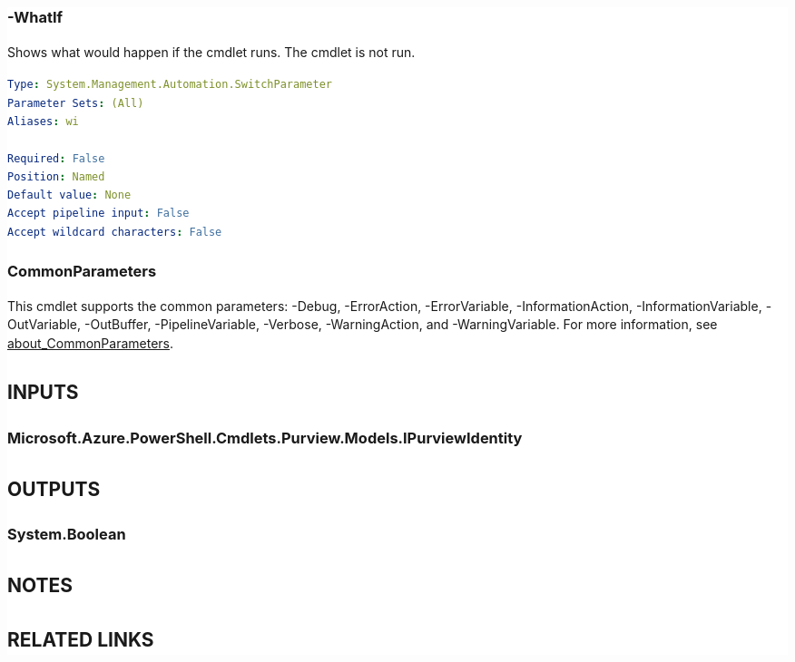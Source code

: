 ### -WhatIf
Shows what would happen if the cmdlet runs.
The cmdlet is not run.

```yaml
Type: System.Management.Automation.SwitchParameter
Parameter Sets: (All)
Aliases: wi

Required: False
Position: Named
Default value: None
Accept pipeline input: False
Accept wildcard characters: False
```

### CommonParameters
This cmdlet supports the common parameters: -Debug, -ErrorAction, -ErrorVariable, -InformationAction, -InformationVariable, -OutVariable, -OutBuffer, -PipelineVariable, -Verbose, -WarningAction, and -WarningVariable. For more information, see [about_CommonParameters](http://go.microsoft.com/fwlink/?LinkID=113216).

## INPUTS

### Microsoft.Azure.PowerShell.Cmdlets.Purview.Models.IPurviewIdentity

## OUTPUTS

### System.Boolean

## NOTES

## RELATED LINKS

